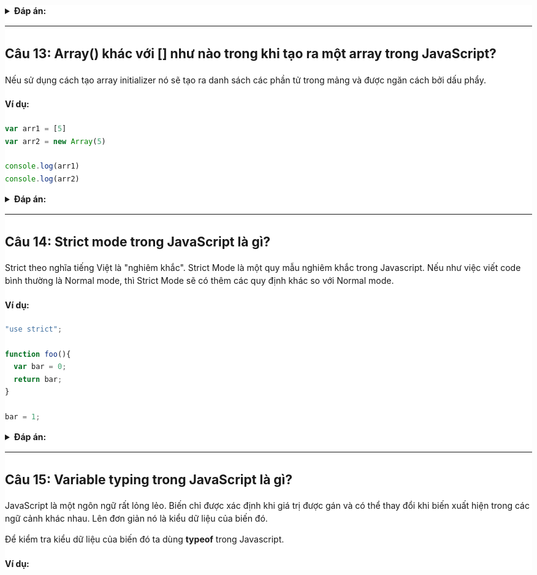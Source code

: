<details><summary><b>Đáp án:</b></summary></details>

---

## Câu 13: Array() khác với [] như nào trong khi tạo ra một array trong JavaScript?

Nếu sử dụng cách tạo array initializer nó sẽ tạo ra danh sách các phần tử trong mảng và được ngăn cách bởi dấu phẩy.

#### Ví dụ:

```javascript
var arr1 = [5]
var arr2 = new Array(5)

console.log(arr1)
console.log(arr2)
```

<details><summary><b>Đáp án:</b></summary></details>

---

## Câu 14: Strict mode trong JavaScript là gì?

Strict theo nghĩa tiếng Việt là "nghiêm khắc". Strict Mode là một quy mẫu nghiêm khắc trong Javascript. Nếu như việc viết code bình thường là Normal mode, thì Strict Mode sẽ có thêm các quy định khác so với Normal mode. 

#### Ví dụ:

```javascript
"use strict";

function foo(){
  var bar = 0;
  return bar;
}

bar = 1;
```

<details><summary><b>Đáp án:</b></summary></details>

---

## Câu 15: Variable typing trong JavaScript là gì?

JavaScript là một ngôn ngữ rất lỏng lẻo. Biến chỉ được xác định khi giá trị được gán và có thể thay đổi khi biến xuất hiện trong các ngữ cảnh khác nhau. Lên đơn giản nó là kiểu dữ liệu của biến đó.

Để kiểm tra kiểu dữ liệu của biến đó ta dùng __typeof__ trong Javascript.

#### Ví dụ:
